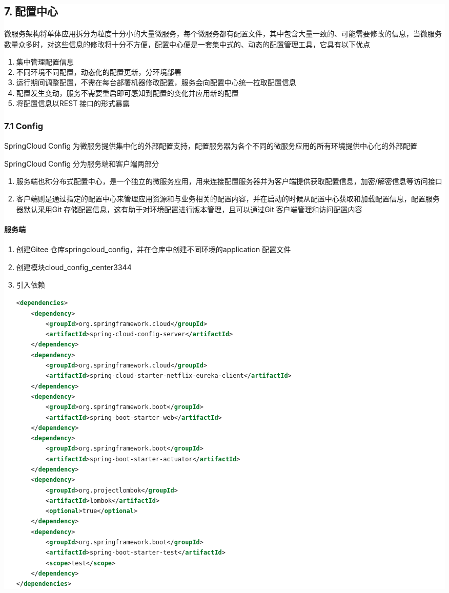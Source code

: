 ## 7. 配置中心

微服务架构将单体应用拆分为粒度十分小的大量微服务，每个微服务都有配置文件，其中包含大量一致的、可能需要修改的信息，当微服务数量众多时，对这些信息的修改将十分不方便，配置中心便是一套集中式的、动态的配置管理工具，它具有以下优点

1. 集中管理配置信息
2. 不同环境不同配置，动态化的配置更新，分环境部署
3. 运行期间调整配置，不需在每台部署机器修改配置，服务会向配置中心统一拉取配置信息
4. 配置发生变动，服务不需要重启即可感知到配置的变化并应用新的配置
5. 将配置信息以REST 接口的形式暴露

### 7.1 Config

SpringCloud Config 为微服务提供集中化的外部配置支持，配置服务器为各个不同的微服务应用的所有环境提供中心化的外部配置

SpringCloud Config 分为服务端和客户端两部分

1. 服务端也称分布式配置中心，是一个独立的微服务应用，用来连接配置服务器并为客户端提供获取配置信息，加密/解密信息等访问接口

2. 客户端则是通过指定的配置中心来管理应用资源和与业务相关的配置内容，并在启动的时候从配置中心获取和加载配置信息，配置服务器默认采用Git 存储配置信息，这有助于对环境配置进行版本管理，且可以通过Git 客户端管理和访问配置内容

#### 服务端

1. 创建Gitee 仓库springcloud_config，并在仓库中创建不同环境的application 配置文件

2. 创建模块cloud_config_center3344

3. 引入依赖

   ```xml
   <dependencies>
       <dependency>
           <groupId>org.springframework.cloud</groupId>
           <artifactId>spring-cloud-config-server</artifactId>
       </dependency>
       <dependency>
           <groupId>org.springframework.cloud</groupId>
           <artifactId>spring-cloud-starter-netflix-eureka-client</artifactId>
       </dependency>
       <dependency>
           <groupId>org.springframework.boot</groupId>
           <artifactId>spring-boot-starter-web</artifactId>
       </dependency>
       <dependency>
           <groupId>org.springframework.boot</groupId>
           <artifactId>spring-boot-starter-actuator</artifactId>
       </dependency>
       <dependency>
           <groupId>org.projectlombok</groupId>
           <artifactId>lombok</artifactId>
           <optional>true</optional>
       </dependency>
       <dependency>
           <groupId>org.springframework.boot</groupId>
           <artifactId>spring-boot-starter-test</artifactId>
           <scope>test</scope>
       </dependency>
   </dependencies>
   ```
